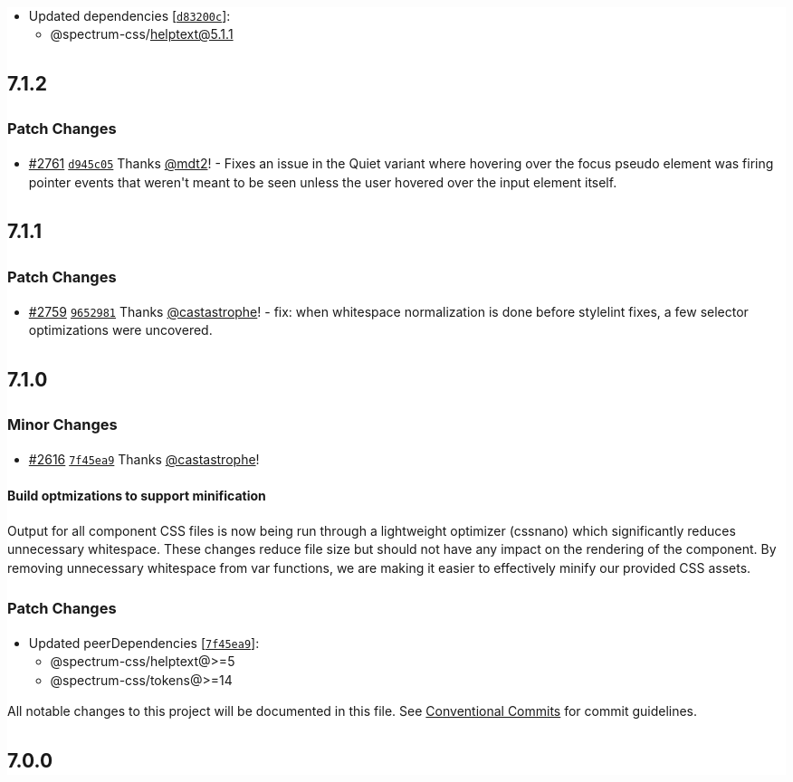 - Updated dependencies [[`d83200c`](https://github.com/adobe/spectrum-css/commit/d83200ca70a959aa70329e71de0c4383de157855)]:
  - @spectrum-css/helptext@5.1.1

## 7.1.2

### Patch Changes

- [#2761](https://github.com/adobe/spectrum-css/pull/2761) [`d945c05`](https://github.com/adobe/spectrum-css/commit/d945c05bc42d7c9d46c80d0857181479d73cf4fa) Thanks [@mdt2](https://github.com/mdt2)! - Fixes an issue in the Quiet variant where hovering over the focus pseudo element was firing pointer events that weren't meant to be seen unless the user hovered over the input element itself.

## 7.1.1

### Patch Changes

- [#2759](https://github.com/adobe/spectrum-css/pull/2759) [`9652981`](https://github.com/adobe/spectrum-css/commit/965298128a39ec40543f659480559053b33394e2) Thanks [@castastrophe](https://github.com/castastrophe)! - fix: when whitespace normalization is done before stylelint fixes, a few selector optimizations were uncovered.

## 7.1.0

### Minor Changes

- [#2616](https://github.com/adobe/spectrum-css/pull/2616) [`7f45ea9`](https://github.com/adobe/spectrum-css/commit/7f45ea95d3d31addf29b0720de8623b0f3f0431d) Thanks [@castastrophe](https://github.com/castastrophe)!

#### Build optmizations to support minification

Output for all component CSS files is now being run through a lightweight optimizer (cssnano) which significantly reduces unnecessary whitespace. These changes reduce file size but should not have any impact on the rendering of the component. By removing unnecessary whitespace from var functions, we are making it easier to effectively minify our provided CSS assets.

### Patch Changes

- Updated peerDependencies [[`7f45ea9`](https://github.com/adobe/spectrum-css/commit/7f45ea95d3d31addf29b0720de8623b0f3f0431d)]:
  - @spectrum-css/helptext@>=5
  - @spectrum-css/tokens@>=14

All notable changes to this project will be documented in this file.
See [Conventional Commits](https://conventionalcommits.org) for commit guidelines.

<a name="7.0.0"></a>

## 7.0.0
